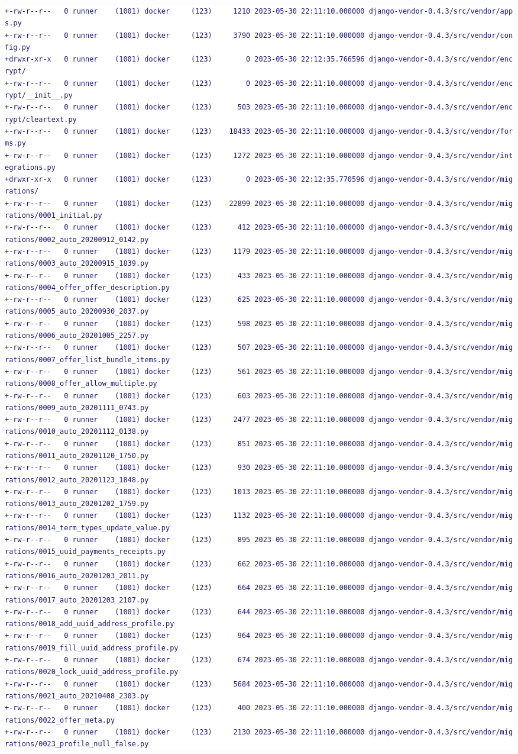 ```diff
+-rw-r--r--   0 runner    (1001) docker     (123)     1210 2023-05-30 22:11:10.000000 django-vendor-0.4.3/src/vendor/apps.py
+-rw-r--r--   0 runner    (1001) docker     (123)     3790 2023-05-30 22:11:10.000000 django-vendor-0.4.3/src/vendor/config.py
+drwxr-xr-x   0 runner    (1001) docker     (123)        0 2023-05-30 22:12:35.766596 django-vendor-0.4.3/src/vendor/encrypt/
+-rw-r--r--   0 runner    (1001) docker     (123)        0 2023-05-30 22:11:10.000000 django-vendor-0.4.3/src/vendor/encrypt/__init__.py
+-rw-r--r--   0 runner    (1001) docker     (123)      503 2023-05-30 22:11:10.000000 django-vendor-0.4.3/src/vendor/encrypt/cleartext.py
+-rw-r--r--   0 runner    (1001) docker     (123)    18433 2023-05-30 22:11:10.000000 django-vendor-0.4.3/src/vendor/forms.py
+-rw-r--r--   0 runner    (1001) docker     (123)     1272 2023-05-30 22:11:10.000000 django-vendor-0.4.3/src/vendor/integrations.py
+drwxr-xr-x   0 runner    (1001) docker     (123)        0 2023-05-30 22:12:35.770596 django-vendor-0.4.3/src/vendor/migrations/
+-rw-r--r--   0 runner    (1001) docker     (123)    22899 2023-05-30 22:11:10.000000 django-vendor-0.4.3/src/vendor/migrations/0001_initial.py
+-rw-r--r--   0 runner    (1001) docker     (123)      412 2023-05-30 22:11:10.000000 django-vendor-0.4.3/src/vendor/migrations/0002_auto_20200912_0142.py
+-rw-r--r--   0 runner    (1001) docker     (123)     1179 2023-05-30 22:11:10.000000 django-vendor-0.4.3/src/vendor/migrations/0003_auto_20200915_1839.py
+-rw-r--r--   0 runner    (1001) docker     (123)      433 2023-05-30 22:11:10.000000 django-vendor-0.4.3/src/vendor/migrations/0004_offer_offer_description.py
+-rw-r--r--   0 runner    (1001) docker     (123)      625 2023-05-30 22:11:10.000000 django-vendor-0.4.3/src/vendor/migrations/0005_auto_20200930_2037.py
+-rw-r--r--   0 runner    (1001) docker     (123)      598 2023-05-30 22:11:10.000000 django-vendor-0.4.3/src/vendor/migrations/0006_auto_20201005_2257.py
+-rw-r--r--   0 runner    (1001) docker     (123)      507 2023-05-30 22:11:10.000000 django-vendor-0.4.3/src/vendor/migrations/0007_offer_list_bundle_items.py
+-rw-r--r--   0 runner    (1001) docker     (123)      561 2023-05-30 22:11:10.000000 django-vendor-0.4.3/src/vendor/migrations/0008_offer_allow_multiple.py
+-rw-r--r--   0 runner    (1001) docker     (123)      603 2023-05-30 22:11:10.000000 django-vendor-0.4.3/src/vendor/migrations/0009_auto_20201111_0743.py
+-rw-r--r--   0 runner    (1001) docker     (123)     2477 2023-05-30 22:11:10.000000 django-vendor-0.4.3/src/vendor/migrations/0010_auto_20201112_0138.py
+-rw-r--r--   0 runner    (1001) docker     (123)      851 2023-05-30 22:11:10.000000 django-vendor-0.4.3/src/vendor/migrations/0011_auto_20201120_1750.py
+-rw-r--r--   0 runner    (1001) docker     (123)      930 2023-05-30 22:11:10.000000 django-vendor-0.4.3/src/vendor/migrations/0012_auto_20201123_1848.py
+-rw-r--r--   0 runner    (1001) docker     (123)     1013 2023-05-30 22:11:10.000000 django-vendor-0.4.3/src/vendor/migrations/0013_auto_20201202_1759.py
+-rw-r--r--   0 runner    (1001) docker     (123)     1132 2023-05-30 22:11:10.000000 django-vendor-0.4.3/src/vendor/migrations/0014_term_types_update_value.py
+-rw-r--r--   0 runner    (1001) docker     (123)      895 2023-05-30 22:11:10.000000 django-vendor-0.4.3/src/vendor/migrations/0015_uuid_payments_receipts.py
+-rw-r--r--   0 runner    (1001) docker     (123)      662 2023-05-30 22:11:10.000000 django-vendor-0.4.3/src/vendor/migrations/0016_auto_20201203_2011.py
+-rw-r--r--   0 runner    (1001) docker     (123)      664 2023-05-30 22:11:10.000000 django-vendor-0.4.3/src/vendor/migrations/0017_auto_20201203_2107.py
+-rw-r--r--   0 runner    (1001) docker     (123)      644 2023-05-30 22:11:10.000000 django-vendor-0.4.3/src/vendor/migrations/0018_add_uuid_address_profile.py
+-rw-r--r--   0 runner    (1001) docker     (123)      964 2023-05-30 22:11:10.000000 django-vendor-0.4.3/src/vendor/migrations/0019_fill_uuid_address_profile.py
+-rw-r--r--   0 runner    (1001) docker     (123)      674 2023-05-30 22:11:10.000000 django-vendor-0.4.3/src/vendor/migrations/0020_lock_uuid_address_profile.py
+-rw-r--r--   0 runner    (1001) docker     (123)     5684 2023-05-30 22:11:10.000000 django-vendor-0.4.3/src/vendor/migrations/0021_auto_20210408_2303.py
+-rw-r--r--   0 runner    (1001) docker     (123)      400 2023-05-30 22:11:10.000000 django-vendor-0.4.3/src/vendor/migrations/0022_offer_meta.py
+-rw-r--r--   0 runner    (1001) docker     (123)     2130 2023-05-30 22:11:10.000000 django-vendor-0.4.3/src/vendor/migrations/0023_profile_null_false.py
```